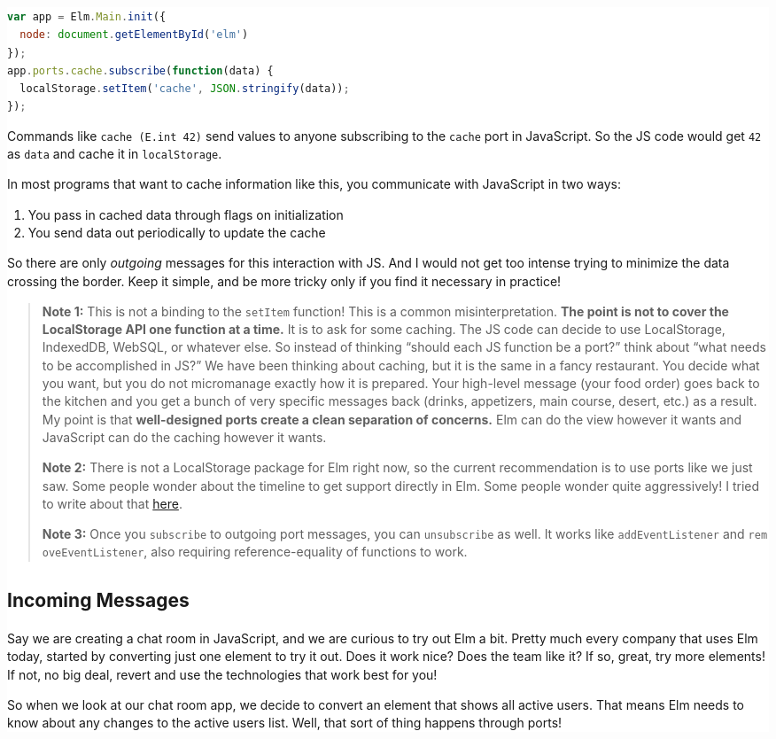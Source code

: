 ```javascript
var app = Elm.Main.init({
  node: document.getElementById('elm')
});
app.ports.cache.subscribe(function(data) {
  localStorage.setItem('cache', JSON.stringify(data));
});
```

Commands like `cache (E.int 42)` send values to anyone subscribing to the `cache` port in JavaScript. So the JS code would get `42` as `data` and cache it in `localStorage`.

In most programs that want to cache information like this, you communicate with JavaScript in two ways:

1. You pass in cached data through flags on initialization
2. You send data out periodically to update the cache

So there are only _outgoing_ messages for this interaction with JS. And I would not get too intense trying to minimize the data crossing the border. Keep it simple, and be more tricky only if you find it necessary in practice!


> **Note 1:** This is not a binding to the `setItem` function! This is a common misinterpretation. **The point is not to cover the LocalStorage API one function at a time.** It is to ask for some caching. The JS code can decide to use LocalStorage, IndexedDB, WebSQL, or whatever else. So instead of thinking “should each JS function be a port?” think about “what needs to be accomplished in JS?” We have been thinking about caching, but it is the same in a fancy restaurant. You decide what you want, but you do not micromanage exactly how it is prepared. Your high-level message (your food order) goes back to the kitchen and you get a bunch of very specific messages back (drinks, appetizers, main course, desert, etc.) as a result. My point is that **well-designed ports create a clean separation of concerns.** Elm can do the view however it wants and JavaScript can do the caching however it wants.
>
> **Note 2:** There is not a LocalStorage package for Elm right now, so the current recommendation is to use ports like we just saw. Some people wonder about the timeline to get support directly in Elm. Some people wonder quite aggressively! I tried to write about that [here](https://github.com/elm/projects/blob/master/roadmap.md#where-is-the-localstorage-package).
>
> **Note 3:** Once you `subscribe` to outgoing port messages, you can `unsubscribe` as well. It works like `addEventListener` and `removeEventListener`, also requiring reference-equality of functions to work.


## Incoming Messages

Say we are creating a chat room in JavaScript, and we are curious to try out Elm a bit. Pretty much every company that uses Elm today, started by converting just one element to try it out. Does it work nice? Does the team like it? If so, great, try more elements! If not, no big deal, revert and use the technologies that work best for you!

So when we look at our chat room app, we decide to convert an element that shows all active users. That means Elm needs to know about any changes to the active users list. Well, that sort of thing happens through ports!
